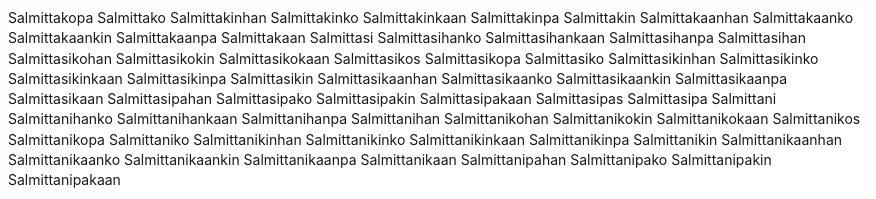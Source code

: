 Salmittakopa
Salmittako
Salmittakinhan
Salmittakinko
Salmittakinkaan
Salmittakinpa
Salmittakin
Salmittakaanhan
Salmittakaanko
Salmittakaankin
Salmittakaanpa
Salmittakaan
Salmittasi
Salmittasihanko
Salmittasihankaan
Salmittasihanpa
Salmittasihan
Salmittasikohan
Salmittasikokin
Salmittasikokaan
Salmittasikos
Salmittasikopa
Salmittasiko
Salmittasikinhan
Salmittasikinko
Salmittasikinkaan
Salmittasikinpa
Salmittasikin
Salmittasikaanhan
Salmittasikaanko
Salmittasikaankin
Salmittasikaanpa
Salmittasikaan
Salmittasipahan
Salmittasipako
Salmittasipakin
Salmittasipakaan
Salmittasipas
Salmittasipa
Salmittani
Salmittanihanko
Salmittanihankaan
Salmittanihanpa
Salmittanihan
Salmittanikohan
Salmittanikokin
Salmittanikokaan
Salmittanikos
Salmittanikopa
Salmittaniko
Salmittanikinhan
Salmittanikinko
Salmittanikinkaan
Salmittanikinpa
Salmittanikin
Salmittanikaanhan
Salmittanikaanko
Salmittanikaankin
Salmittanikaanpa
Salmittanikaan
Salmittanipahan
Salmittanipako
Salmittanipakin
Salmittanipakaan